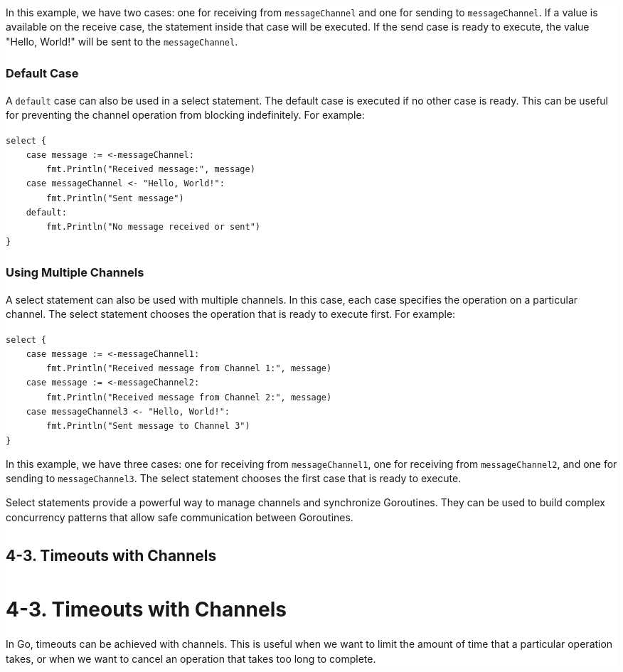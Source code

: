 In this example, we have two cases: one for receiving from `messageChannel` and one for sending to `messageChannel`. If a value is available on the receive case, the statement inside that case will be executed. If the send case is ready to execute, the value "Hello, World!" will be sent to the `messageChannel`.

### Default Case

A `default` case can also be used in a select statement. The default case is executed if no other case is ready. This can be useful for preventing the channel operation from blocking indefinitely. For example:

```
select {
    case message := <-messageChannel:
        fmt.Println("Received message:", message)
    case messageChannel <- "Hello, World!":
        fmt.Println("Sent message")
    default:
        fmt.Println("No message received or sent")
}
```

### Using Multiple Channels

A select statement can also be used with multiple channels. In this case, each case specifies the operation on a particular channel. The select statement chooses the operation that is ready to execute first. For example:

```
select {
    case message := <-messageChannel1:
        fmt.Println("Received message from Channel 1:", message)
    case message := <-messageChannel2:
        fmt.Println("Received message from Channel 2:", message)
    case messageChannel3 <- "Hello, World!":
        fmt.Println("Sent message to Channel 3")
}
```

In this example, we have three cases: one for receiving from `messageChannel1`, one for receiving from `messageChannel2`, and one for sending to `messageChannel3`. The select statement chooses the first case that is ready to execute.

Select statements provide a powerful way to manage channels and synchronize Goroutines. They can be used to build complex concurrency patterns that allow safe communication between Goroutines.
## 4-3. Timeouts with Channels


# 4-3. Timeouts with Channels

In Go, timeouts can be achieved with channels. This is useful when we want to limit the amount of time that a particular operation takes, or when we want to cancel an operation that takes too long to complete.
